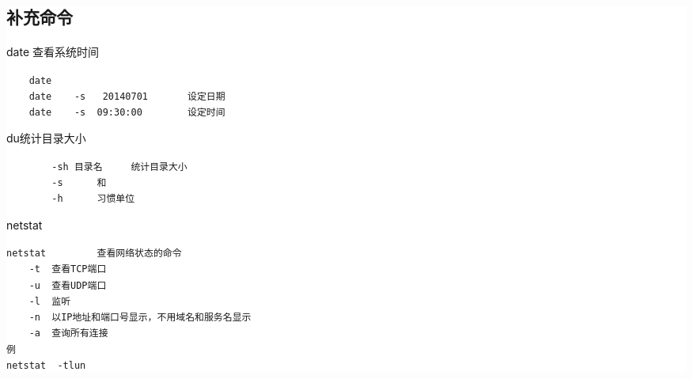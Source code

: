 ## 补充命令
date  查看系统时间
```
	date 		
	date	-s   20140701		设定日期
	date	-s	09:30:00		设定时间
```

du统计目录大小
```
		-sh	目录名		统计目录大小
		-s		和
		-h		习惯单位
```
netstat  
```
netstat  		查看网络状态的命令
	-t	查看TCP端口
	-u	查看UDP端口
	-l	监听
	-n	以IP地址和端口号显示，不用域名和服务名显示
	-a	查询所有连接
例
netstat  -tlun		
```
